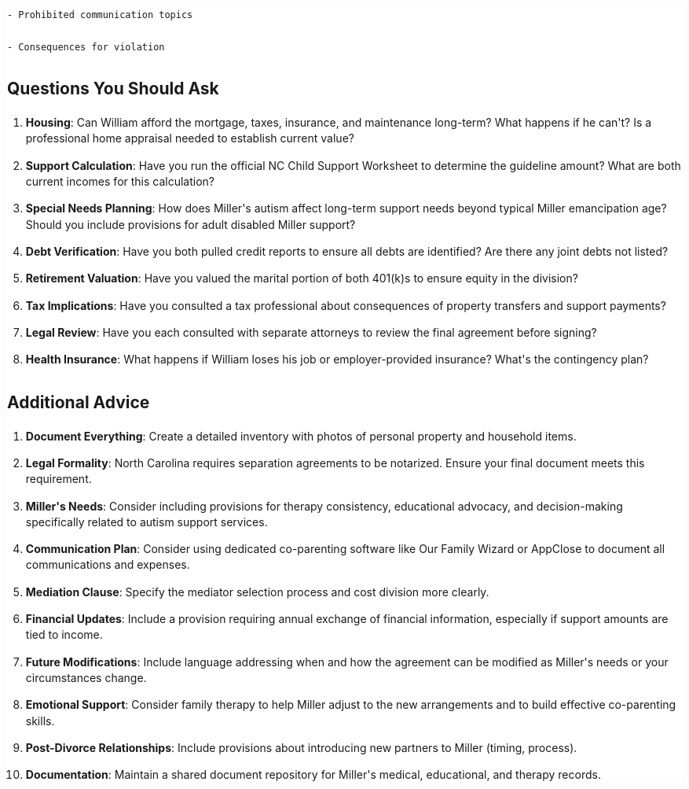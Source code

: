     - Prohibited communication topics
        
    - Consequences for violation
        

## Questions You Should Ask

1. **Housing**: Can William afford the mortgage, taxes, insurance, and maintenance long-term? What happens if he can't? Is a professional home appraisal needed to establish current value?
    
2. **Support Calculation**: Have you run the official NC Child Support Worksheet to determine the guideline amount? What are both current incomes for this calculation?
    
3. **Special Needs Planning**: How does Miller's autism affect long-term support needs beyond typical Miller emancipation age? Should you include provisions for adult disabled Miller support?
    
4. **Debt Verification**: Have you both pulled credit reports to ensure all debts are identified? Are there any joint debts not listed?
    
5. **Retirement Valuation**: Have you valued the marital portion of both 401(k)s to ensure equity in the division?
    
6. **Tax Implications**: Have you consulted a tax professional about consequences of property transfers and support payments?
    
7. **Legal Review**: Have you each consulted with separate attorneys to review the final agreement before signing?
    
8. **Health Insurance**: What happens if William loses his job or employer-provided insurance? What's the contingency plan?
    

## Additional Advice

1. **Document Everything**: Create a detailed inventory with photos of personal property and household items.
    
2. **Legal Formality**: North Carolina requires separation agreements to be notarized. Ensure your final document meets this requirement.
    
3. **Miller's Needs**: Consider including provisions for therapy consistency, educational advocacy, and decision-making specifically related to autism support services.
    
4. **Communication Plan**: Consider using dedicated co-parenting software like Our Family Wizard or AppClose to document all communications and expenses.
    
5. **Mediation Clause**: Specify the mediator selection process and cost division more clearly.
    
6. **Financial Updates**: Include a provision requiring annual exchange of financial information, especially if support amounts are tied to income.
    
7. **Future Modifications**: Include language addressing when and how the agreement can be modified as Miller's needs or your circumstances change.
    
8. **Emotional Support**: Consider family therapy to help Miller adjust to the new arrangements and to build effective co-parenting skills.
    
9. **Post-Divorce Relationships**: Include provisions about introducing new partners to Miller (timing, process).
    
10. **Documentation**: Maintain a shared document repository for Miller's medical, educational, and therapy records.